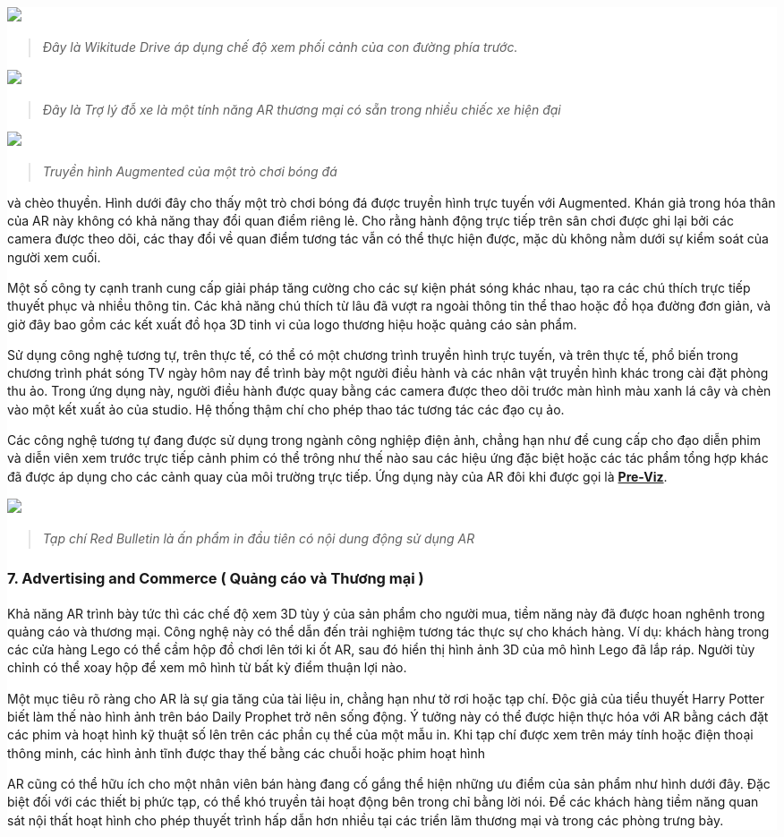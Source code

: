 ![](https://images.viblo.asia/86a130fa-b0b9-4280-9076-8e025eaf3108.png)

> *Đây là Wikitude Drive áp dụng chế độ xem phối cảnh của con đường phía trước.*

![](https://images.viblo.asia/9fed2b26-08a5-4ce0-ade1-e97e80c6574c.png)

> *Đây là Trợ lý đỗ xe là một tính năng AR thương mại có sẵn trong nhiều chiếc xe hiện đại*

![](https://images.viblo.asia/fd164d57-df82-404a-b813-f819431bbf3b.png)

> *Truyền hình Augmented của một trò chơi bóng đá*

và chèo thuyền. Hình dưới đây cho thấy một trò chơi bóng đá được truyền hình trực tuyến với Augmented. Khán giả trong hóa thân của AR này không có khả năng thay đổi quan điểm riêng lẻ. Cho rằng hành động trực tiếp trên sân chơi được ghi lại bởi các camera được theo dõi, các thay đổi về quan điểm tương tác vẫn có thể thực hiện được, mặc dù không nằm dưới sự kiểm soát của người xem cuối.

Một số công ty cạnh tranh cung cấp giải pháp tăng cường cho các sự kiện phát sóng khác nhau, tạo ra các chú thích trực tiếp thuyết phục và nhiều thông tin. Các khả năng chú thích từ lâu đã vượt ra ngoài thông tin thể thao hoặc đồ họa đường đơn giản, và giờ đây bao gồm các kết xuất đồ họa 3D tinh vi của logo thương hiệu hoặc quảng cáo sản phẩm.

Sử dụng công nghệ tương tự, trên thực tế, có thể có một chương trình truyền hình trực tuyến, và trên thực tế, phổ biến trong chương trình phát sóng TV ngày hôm nay để trình bày một người điều hành và các nhân vật truyền hình khác trong cài đặt phòng thu ảo. Trong ứng dụng này, người điều hành được quay bằng các camera được theo dõi trước màn hình màu xanh lá cây và chèn vào một kết xuất ảo của studio. Hệ thống thậm chí cho phép thao tác tương tác các đạo cụ ảo.

Các công nghệ tương tự đang được sử dụng trong ngành công nghiệp điện ảnh, chẳng hạn như để cung cấp cho đạo diễn phim và diễn viên xem trước trực tiếp cảnh phim có thể trông như thế nào sau các hiệu ứng đặc biệt hoặc các tác phẩm tổng hợp khác đã được áp dụng cho các cảnh quay của môi trường trực tiếp. Ứng dụng này của AR đôi khi được gọi là **[Pre-Viz](https://en.wikipedia.org/wiki/Previsualization)**.

![](https://images.viblo.asia/2510c592-c179-4821-9ee6-a5f8b56eb4b0.png)

> *Tạp chí Red Bulletin là ấn phẩm in đầu tiên có nội dung động sử dụng AR*

### 7. Advertising and Commerce ( Quảng cáo và Thương mại )

Khả năng AR trình bày tức thì các chế độ xem 3D tùy ý của sản phẩm cho người mua, tiềm năng này đã được hoan nghênh trong quảng cáo và thương mại. Công nghệ này có thể dẫn đến trải nghiệm tương tác thực sự cho khách hàng. Ví dụ: khách hàng trong các cửa hàng Lego có thể cầm hộp đồ chơi lên tới ki ốt AR, sau đó hiển thị hình ảnh 3D của mô hình Lego đã lắp ráp. Người tùy chỉnh có thể xoay hộp để xem mô hình từ bất kỳ điểm thuận lợi nào.


Một mục tiêu rõ ràng cho AR là sự gia tăng của tài liệu in, chẳng hạn như tờ rơi hoặc tạp chí. Độc giả của tiểu thuyết Harry Potter biết làm thế nào hình ảnh trên báo Daily Prophet trở nên sống động. Ý tưởng này có thể được hiện thực hóa với AR bằng cách đặt các phim và hoạt hình kỹ thuật số lên trên các phần cụ thể của một mẫu in. Khi tạp chí được xem trên máy tính hoặc điện thoại thông minh, các hình ảnh tĩnh được thay thế bằng các chuỗi hoặc phim hoạt hình

AR cũng có thể hữu ích cho một nhân viên bán hàng đang cố gắng thể hiện những ưu điểm của sản phẩm như hình dưới đây. Đặc biệt đối với các thiết bị phức tạp, có thể khó truyền tải hoạt động bên trong chỉ bằng lời nói. Để các khách hàng tiềm năng quan sát nội thất hoạt hình cho phép thuyết trình hấp dẫn hơn nhiều tại các triển lãm thương mại và trong các phòng trưng bày.
